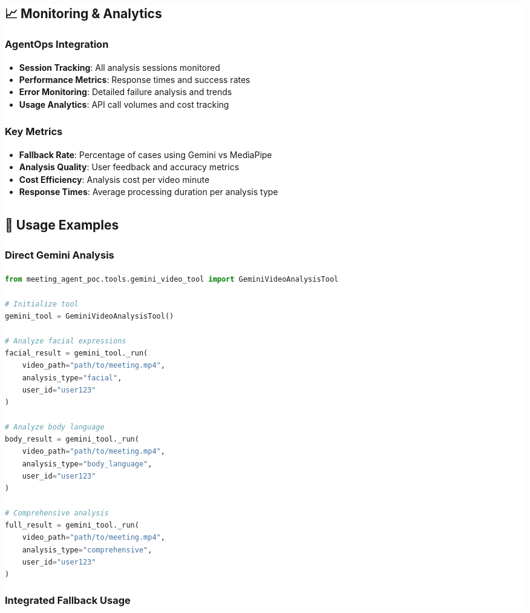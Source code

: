 ## 📈 Monitoring & Analytics

### AgentOps Integration

- **Session Tracking**: All analysis sessions monitored
- **Performance Metrics**: Response times and success rates
- **Error Monitoring**: Detailed failure analysis and trends
- **Usage Analytics**: API call volumes and cost tracking

### Key Metrics

- **Fallback Rate**: Percentage of cases using Gemini vs MediaPipe
- **Analysis Quality**: User feedback and accuracy metrics
- **Cost Efficiency**: Analysis cost per video minute
- **Response Times**: Average processing duration per analysis type

## 🎯 Usage Examples

### Direct Gemini Analysis

```python
from meeting_agent_poc.tools.gemini_video_tool import GeminiVideoAnalysisTool

# Initialize tool
gemini_tool = GeminiVideoAnalysisTool()

# Analyze facial expressions
facial_result = gemini_tool._run(
    video_path="path/to/meeting.mp4",
    analysis_type="facial",
    user_id="user123"
)

# Analyze body language
body_result = gemini_tool._run(
    video_path="path/to/meeting.mp4",
    analysis_type="body_language",
    user_id="user123"
)

# Comprehensive analysis
full_result = gemini_tool._run(
    video_path="path/to/meeting.mp4",
    analysis_type="comprehensive",
    user_id="user123"
)
```

### Integrated Fallback Usage
